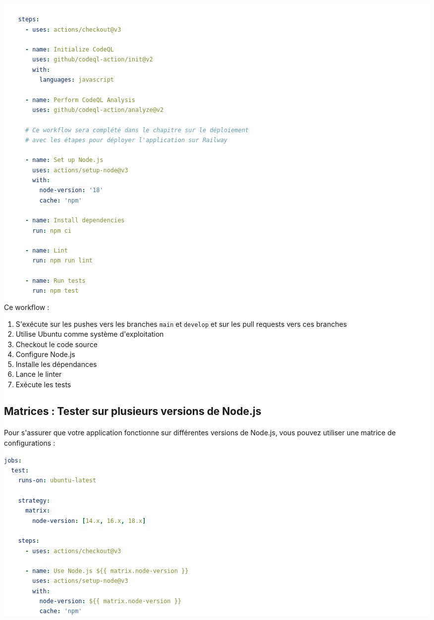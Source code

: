 ```yaml

    steps:
      - uses: actions/checkout@v3

      - name: Initialize CodeQL
        uses: github/codeql-action/init@v2
        with:
          languages: javascript

      - name: Perform CodeQL Analysis
        uses: github/codeql-action/analyze@v2

      # Ce workflow sera complété dans le chapitre sur le déploiement
      # avec les étapes pour déployer l'application sur Railway

      - name: Set up Node.js
        uses: actions/setup-node@v3
        with:
          node-version: '18'
          cache: 'npm'

      - name: Install dependencies
        run: npm ci

      - name: Lint
        run: npm run lint

      - name: Run tests
        run: npm test
```

Ce workflow :
1. S'exécute sur les pushes vers les branches `main` et `develop` et sur les pull requests vers ces branches
2. Utilise Ubuntu comme système d'exploitation
3. Checkout le code source
4. Configure Node.js
5. Installe les dépendances
6. Lance le linter
7. Exécute les tests

## Matrices : Tester sur plusieurs versions de Node.js

Pour s'assurer que votre application fonctionne sur différentes versions de Node.js, vous pouvez utiliser une matrice de configurations :

```yaml
jobs:
  test:
    runs-on: ubuntu-latest

    strategy:
      matrix:
        node-version: [14.x, 16.x, 18.x]

    steps:
      - uses: actions/checkout@v3

      - name: Use Node.js ${{ matrix.node-version }}
        uses: actions/setup-node@v3
        with:
          node-version: ${{ matrix.node-version }}
          cache: 'npm'

```